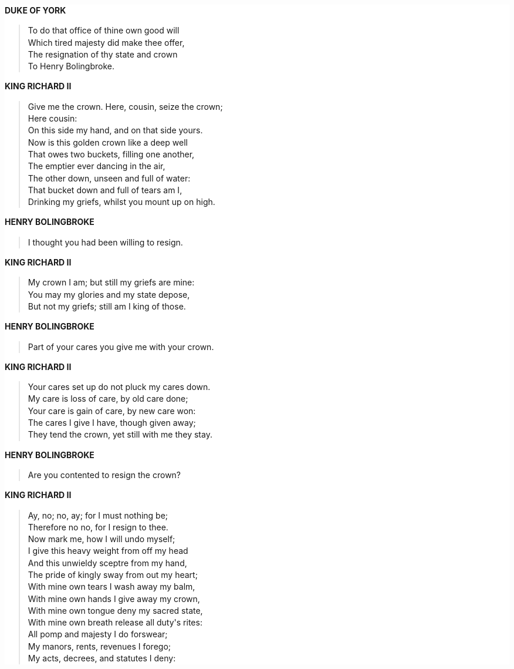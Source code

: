 <A NAME=speech36><b>DUKE OF YORK</b></a>
<blockquote>
<A NAME=180>To do that office of thine own good will</A><br>
<A NAME=181>Which tired majesty did make thee offer,</A><br>
<A NAME=182>The resignation of thy state and crown</A><br>
<A NAME=183>To Henry Bolingbroke.</A><br>
</blockquote>

<A NAME=speech37><b>KING RICHARD II</b></a>
<blockquote>
<A NAME=184>Give me the crown. Here, cousin, seize the crown;</A><br>
<A NAME=185>Here cousin:</A><br>
<A NAME=186>On this side my hand, and on that side yours.</A><br>
<A NAME=187>Now is this golden crown like a deep well</A><br>
<A NAME=188>That owes two buckets, filling one another,</A><br>
<A NAME=189>The emptier ever dancing in the air,</A><br>
<A NAME=190>The other down, unseen and full of water:</A><br>
<A NAME=191>That bucket down and full of tears am I,</A><br>
<A NAME=192>Drinking my griefs, whilst you mount up on high.</A><br>
</blockquote>

<A NAME=speech38><b>HENRY BOLINGBROKE</b></a>
<blockquote>
<A NAME=193>I thought you had been willing to resign.</A><br>
</blockquote>

<A NAME=speech39><b>KING RICHARD II</b></a>
<blockquote>
<A NAME=194>My crown I am; but still my griefs are mine:</A><br>
<A NAME=195>You may my glories and my state depose,</A><br>
<A NAME=196>But not my griefs; still am I king of those.</A><br>
</blockquote>

<A NAME=speech40><b>HENRY BOLINGBROKE</b></a>
<blockquote>
<A NAME=197>Part of your cares you give me with your crown.</A><br>
</blockquote>

<A NAME=speech41><b>KING RICHARD II</b></a>
<blockquote>
<A NAME=198>Your cares set up do not pluck my cares down.</A><br>
<A NAME=199>My care is loss of care, by old care done;</A><br>
<A NAME=200>Your care is gain of care, by new care won:</A><br>
<A NAME=201>The cares I give I have, though given away;</A><br>
<A NAME=202>They tend the crown, yet still with me they stay.</A><br>
</blockquote>

<A NAME=speech42><b>HENRY BOLINGBROKE</b></a>
<blockquote>
<A NAME=203>Are you contented to resign the crown?</A><br>
</blockquote>

<A NAME=speech43><b>KING RICHARD II</b></a>
<blockquote>
<A NAME=204>Ay, no; no, ay; for I must nothing be;</A><br>
<A NAME=205>Therefore no no, for I resign to thee.</A><br>
<A NAME=206>Now mark me, how I will undo myself;</A><br>
<A NAME=207>I give this heavy weight from off my head</A><br>
<A NAME=208>And this unwieldy sceptre from my hand,</A><br>
<A NAME=209>The pride of kingly sway from out my heart;</A><br>
<A NAME=210>With mine own tears I wash away my balm,</A><br>
<A NAME=211>With mine own hands I give away my crown,</A><br>
<A NAME=212>With mine own tongue deny my sacred state,</A><br>
<A NAME=213>With mine own breath release all duty's rites:</A><br>
<A NAME=214>All pomp and majesty I do forswear;</A><br>
<A NAME=215>My manors, rents, revenues I forego;</A><br>
<A NAME=216>My acts, decrees, and statutes I deny:</A><br>